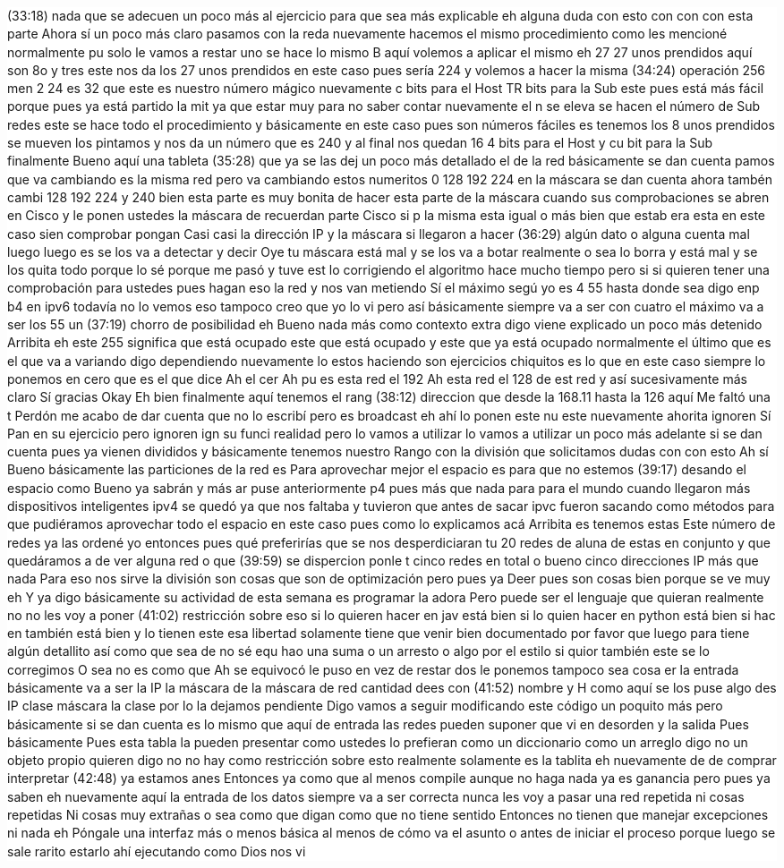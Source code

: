 (33:18) nada que se adecuen un poco más al ejercicio para que sea más explicable eh alguna duda con esto con con con esta parte Ahora sí un poco más claro pasamos con la reda nuevamente hacemos el mismo procedimiento como les mencioné normalmente pu solo le vamos a restar uno se hace lo mismo B aquí volemos a aplicar el mismo eh 27 27 unos prendidos aquí son 8o y tres este nos da los 27 unos prendidos en este caso pues sería 224 y volemos a hacer la misma
(34:24) operación 256 men 2 24 es 32 que este es nuestro número mágico nuevamente c bits para el Host TR bits para la Sub este pues está más fácil porque pues ya está partido la mit ya que estar muy para no saber contar nuevamente el n se eleva se hacen el número de Sub redes este se hace todo el procedimiento y básicamente en este caso pues son números fáciles es tenemos los 8 unos prendidos se mueven los pintamos y nos da un número que es 240 y al final nos quedan 16 4 bits para el Host y cu bit para la Sub finalmente Bueno aquí una tableta
(35:28) que ya se las dej un poco más detallado el de la red básicamente se dan cuenta pamos que va cambiando es la misma red pero va cambiando estos numeritos 0 128 192 224 en la máscara se dan cuenta ahora tambén cambi 128 192 224 y 240 bien esta parte es muy bonita de hacer esta parte de la máscara cuando sus comprobaciones se abren en Cisco y le ponen ustedes la máscara de recuerdan parte Cisco si p la misma esta igual o más bien que estab era esta en este caso sien comprobar pongan Casi casi la dirección IP y la máscara si llegaron a hacer
(36:29) algún dato o alguna cuenta mal luego luego es se los va a detectar y decir Oye tu máscara está mal y se los va a botar realmente o sea lo borra y está mal y se los quita todo porque lo sé porque me pasó y tuve est lo corrigiendo el algoritmo hace mucho tiempo pero si si quieren tener una comprobación para ustedes pues hagan eso la red y nos van metiendo Sí el máximo segú yo es 4 55 hasta donde sea digo enp b4 en ipv6 todavía no lo vemos eso tampoco creo que yo lo vi pero así básicamente siempre va a ser con cuatro el máximo va a ser los 55 un
(37:19) chorro de posibilidad eh Bueno nada más como contexto extra digo viene explicado un poco más detenido Arribita eh este 255 significa que está ocupado este que está ocupado y este que ya está ocupado normalmente el último que es el que va a variando digo dependiendo nuevamente lo estos haciendo son ejercicios chiquitos es lo que en este caso siempre lo ponemos en cero que es el que dice Ah el cer Ah pu es esta red el 192 Ah esta red el 128 de est red y así sucesivamente más claro Sí gracias Okay Eh bien finalmente aquí tenemos el rang
(38:12) direccion que desde la 168.11 hasta la 126 aquí Me faltó una t Perdón me acabo de dar cuenta que no lo escribí pero es broadcast eh ahí lo ponen este nu este nuevamente ahorita ignoren Sí Pan en su ejercicio pero ignoren ign su funci realidad pero lo vamos a utilizar lo vamos a utilizar un poco más adelante si se dan cuenta pues ya vienen divididos y básicamente tenemos nuestro Rango con la división que solicitamos dudas con con esto Ah sí Bueno básicamente las particiones de la red es Para aprovechar mejor el espacio es para que no estemos
(39:17) desando el espacio como Bueno ya sabrán y más ar puse anteriormente p4 pues más que nada para para el mundo cuando llegaron más dispositivos inteligentes ipv4 se quedó ya que nos faltaba y tuvieron que antes de sacar ipvc fueron sacando como métodos para que pudiéramos aprovechar todo el espacio en este caso pues como lo explicamos acá Arribita es tenemos estas Este número de redes ya las ordené yo entonces pues qué preferirías que se nos desperdiciaran tu 20 redes de aluna de estas en conjunto y que quedáramos a de ver alguna red o que
(39:59) se dispercion ponle t cinco redes en total o bueno cinco direcciones IP más que nada Para eso nos sirve la división son cosas que son de optimización pero pues ya Deer pues son cosas bien porque se ve muy eh Y ya digo básicamente su actividad de esta semana es programar la adora Pero puede ser el lenguaje que quieran realmente no no les voy a poner
(41:02) restricción sobre eso si lo quieren hacer en jav está bien si lo quien hacer en python está bien si hac en también está bien y lo tienen este esa libertad solamente tiene que venir bien documentado por favor que luego para tiene algún detallito así como que sea de no sé equ hao una suma o un arresto o algo por el estilo si quior también este se lo corregimos O sea no es como que Ah se equivocó le puso en vez de restar dos le ponemos tampoco sea cosa er la entrada básicamente va a ser la IP la máscara de la máscara de red cantidad dees con
(41:52) nombre y H como aquí se los puse algo des IP clase máscara la clase por lo la dejamos pendiente Digo vamos a seguir modificando este código un poquito más pero básicamente si se dan cuenta es lo mismo que aquí de entrada las redes pueden suponer que vi en desorden y la salida Pues básicamente Pues esta tabla la pueden presentar como ustedes lo prefieran como un diccionario como un arreglo digo no un objeto propio quieren digo no no hay como restricción sobre esto realmente solamente es la tablita eh nuevamente de de comprar interpretar
(42:48) ya estamos anes Entonces ya como que al menos compile aunque no haga nada ya es ganancia pero pues ya saben eh nuevamente aquí la entrada de los datos siempre va a ser correcta nunca les voy a pasar una red repetida ni cosas repetidas Ni cosas muy extrañas o sea como que digan como que no tiene sentido Entonces no tienen que manejar excepciones ni nada eh Póngale una interfaz más o menos básica al menos de cómo va el asunto o antes de iniciar el proceso porque luego se sale rarito estarlo ahí ejecutando como Dios nos vi